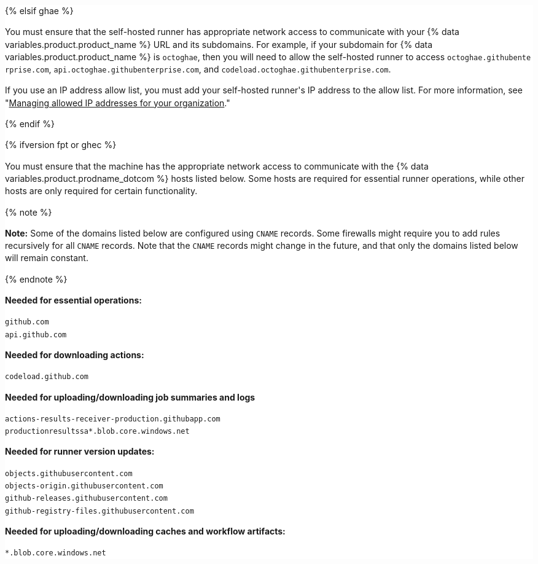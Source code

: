 {% elsif ghae %}

You must ensure that the self-hosted runner has appropriate network access to communicate with your {% data variables.product.product_name %} URL and its subdomains. For example, if your subdomain for {% data variables.product.product_name %} is `octoghae`, then you will need to allow the self-hosted runner to access `octoghae.githubenterprise.com`, `api.octoghae.githubenterprise.com`, and `codeload.octoghae.githubenterprise.com`.

If you use an IP address allow list, you must add your self-hosted runner's IP address to the allow list. For more information, see "[Managing allowed IP addresses for your organization](/organizations/keeping-your-organization-secure/managing-allowed-ip-addresses-for-your-organization#using-github-actions-with-an-ip-allow-list)."

{% endif %}

{% ifversion fpt or ghec %}

You must ensure that the machine has the appropriate network access to communicate with the {% data variables.product.prodname_dotcom %} hosts listed below. Some hosts are required for essential runner operations, while other hosts are only required for certain functionality.

{% note %}

**Note:** Some of the domains listed below are configured using `CNAME` records. Some firewalls might require you to add rules recursively for all `CNAME` records. Note that the `CNAME` records might change in the future, and that only the domains listed below will remain constant.

{% endnote %}

**Needed for essential operations:**

```
github.com
api.github.com
```

**Needed for downloading actions:**

```
codeload.github.com
```

**Needed for uploading/downloading job summaries and logs**

```
actions-results-receiver-production.githubapp.com
productionresultssa*.blob.core.windows.net
```

**Needed for runner version updates:**

```
objects.githubusercontent.com
objects-origin.githubusercontent.com
github-releases.githubusercontent.com
github-registry-files.githubusercontent.com
```

**Needed for uploading/downloading caches and workflow artifacts:**

```
*.blob.core.windows.net
```
